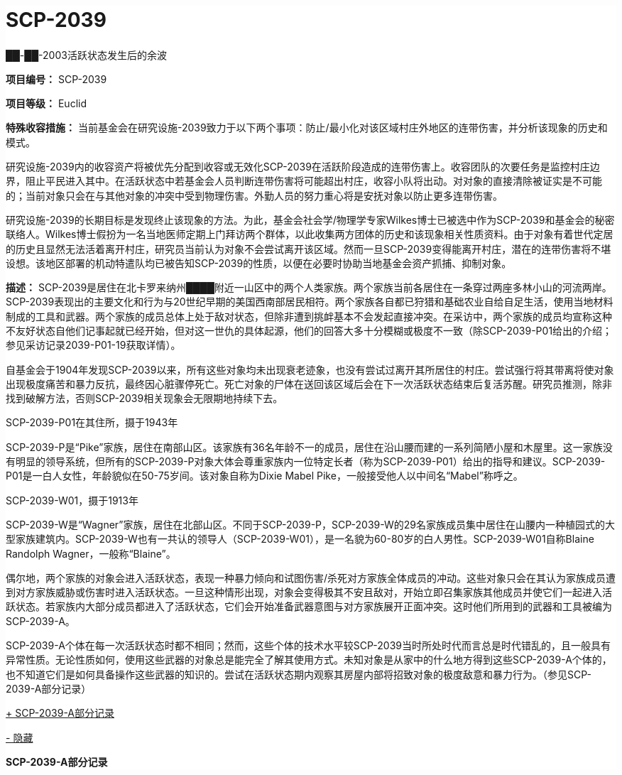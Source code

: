 # SCP-2039
                        




██-██-2003活跃状态发生后的余波



**项目编号：** SCP-2039

**项目等级：** Euclid

**特殊收容措施：** 当前基金会在研究设施-2039致力于以下两个事项：防止/最小化对该区域村庄外地区的连带伤害，并分析该现象的历史和模式。

研究设施-2039内的收容资产将被优先分配到收容或无效化SCP-2039在活跃阶段造成的连带伤害上。收容团队的次要任务是监控村庄边界，阻止平民进入其中。在活跃状态中若基金会人员判断连带伤害将可能超出村庄，收容小队将出动。对对象的直接清除被证实是不可能的；当前对象只会在与其他对象的冲突中受到物理伤害。外勤人员的努力重心将是安抚对象以防止更多连带伤害。

研究设施-2039的长期目标是发现终止该现象的方法。为此，基金会社会学/物理学专家Wilkes博士已被选中作为SCP-2039和基金会的秘密联络人。Wilkes博士假扮为一名当地医师定期上门拜访两个群体，以此收集两方团体的历史和该现象相关性质资料。由于对象有着世代定居的历史且显然无法活着离开村庄，研究员当前认为对象不会尝试离开该区域。然而一旦SCP-2039变得能离开村庄，潜在的连带伤害将不堪设想。该地区部署的机动特遣队均已被告知SCP-2039的性质，以便在必要时协助当地基金会资产抓捕、抑制对象。

**描述：** SCP-2039是居住在北卡罗来纳州████附近一山区中的两个人类家族。两个家族当前各居住在一条穿过两座多林小山的河流两岸。SCP-2039表现出的主要文化和行为与20世纪早期的美国西南部居民相符。两个家族各自都已狩猎和基础农业自给自足生活，使用当地材料制成的工具和武器。两个家族的成员总体上处于敌对状态，但除非遭到挑衅基本不会发起直接冲突。在采访中，两个家族的成员均宣称这种不友好状态自他们记事起就已经开始，但对这一世仇的具体起源，他们的回答大多十分模糊或极度不一致（除SCP-2039-P01给出的介绍；参见采访记录2039-P01-19获取详情）。

自基金会于1904年发现SCP-2039以来，所有这些对象均未出现衰老迹象，也没有尝试过离开其所居住的村庄。尝试强行将其带离将使对象出现极度痛苦和暴力反抗，最终因心脏骤停死亡。死亡对象的尸体在送回该区域后会在下一次活跃状态结束后复活苏醒。研究员推测，除非找到破解方法，否则SCP-2039相关现象会无限期地持续下去。



SCP-2039-P01在其住所，摄于1943年



SCP-2039-P是“Pike”家族，居住在南部山区。该家族有36名年龄不一的成员，居住在沿山腰而建的一系列简陋小屋和木屋里。这一家族没有明显的领导系统，但所有的SCP-2039-P对象大体会尊重家族内一位特定长者（称为SCP-2039-P01）给出的指导和建议。SCP-2039-P01是一白人女性，年龄貌似在50-75岁间。该对象自称为Dixie Mabel Pike，一般接受他人以中间名“Mabel”称呼之。



SCP-2039-W01，摄于1913年



SCP-2039-W是“Wagner”家族，居住在北部山区。不同于SCP-2039-P，SCP-2039-W的29名家族成员集中居住在山腰内一种植园式的大型家族建筑内。SCP-2039-W也有一共认的领导人（SCP-2039-W01），是一名貌为60-80岁的白人男性。SCP-2039-W01自称Blaine Randolph Wagner，一般称“Blaine”。

偶尔地，两个家族的对象会进入活跃状态，表现一种暴力倾向和试图伤害/杀死对方家族全体成员的冲动。这些对象只会在其认为家族成员遭到对方家族威胁或伤害时进入活跃状态。一旦这种情形出现，对象会变得极其不安且敌对，开始立即召集家族其他成员并使它们一起进入活跃状态。若家族内大部分成员都进入了活跃状态，它们会开始准备武器意图与对方家族展开正面冲突。这时他们所用到的武器和工具被编为SCP-2039-A。

SCP-2039-A个体在每一次活跃状态时都不相同；然而，这些个体的技术水平较SCP-2039当时所处时代而言总是时代错乱的，且一般具有异常性质。无论性质如何，使用这些武器的对象总是能完全了解其使用方式。未知对象是从家中的什么地方得到这些SCP-2039-A个体的，也不知道它们是如何具备操作这些武器的知识的。尝试在活跃状态期内观察其房屋内部将招致对象的极度敌意和暴力行为。（参见SCP-2039-A部分记录）


<a shape='rect' class='collapsible-block-link' href='javascript:;'>+&#160;SCP-2039-A&#37096;&#20998;&#35760;&#24405;</a>

<a shape='rect' class='collapsible-block-link' href='javascript:;'>-&#160;&#38544;&#34255;</a>

**SCP-2039-A部分记录** 
